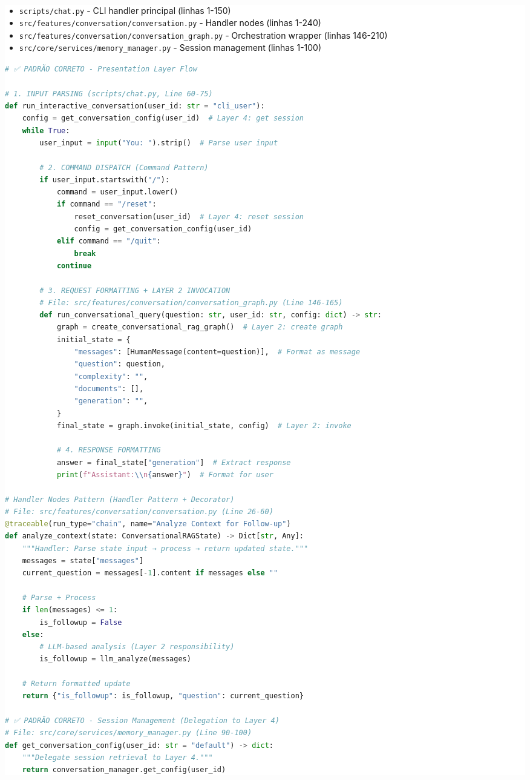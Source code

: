 - `scripts/chat.py` - CLI handler principal (linhas 1-150)
- `src/features/conversation/conversation.py` - Handler nodes (linhas 1-240)
- `src/features/conversation/conversation_graph.py` - Orchestration wrapper (linhas 146-210)
- `src/core/services/memory_manager.py` - Session management (linhas 1-100)

```python
# ✅ PADRÃO CORRETO - Presentation Layer Flow

# 1. INPUT PARSING (scripts/chat.py, Line 60-75)
def run_interactive_conversation(user_id: str = "cli_user"):
    config = get_conversation_config(user_id)  # Layer 4: get session
    while True:
        user_input = input("You: ").strip()  # Parse user input

        # 2. COMMAND DISPATCH (Command Pattern)
        if user_input.startswith("/"):
            command = user_input.lower()
            if command == "/reset":
                reset_conversation(user_id)  # Layer 4: reset session
                config = get_conversation_config(user_id)
            elif command == "/quit":
                break
            continue

        # 3. REQUEST FORMATTING + LAYER 2 INVOCATION
        # File: src/features/conversation/conversation_graph.py (Line 146-165)
        def run_conversational_query(question: str, user_id: str, config: dict) -> str:
            graph = create_conversational_rag_graph()  # Layer 2: create graph
            initial_state = {
                "messages": [HumanMessage(content=question)],  # Format as message
                "question": question,
                "complexity": "",
                "documents": [],
                "generation": "",
            }
            final_state = graph.invoke(initial_state, config)  # Layer 2: invoke

            # 4. RESPONSE FORMATTING
            answer = final_state["generation"]  # Extract response
            print(f"Assistant:\\n{answer}")  # Format for user

# Handler Nodes Pattern (Handler Pattern + Decorator)
# File: src/features/conversation/conversation.py (Line 26-60)
@traceable(run_type="chain", name="Analyze Context for Follow-up")
def analyze_context(state: ConversationalRAGState) -> Dict[str, Any]:
    """Handler: Parse state input → process → return updated state."""
    messages = state["messages"]
    current_question = messages[-1].content if messages else ""

    # Parse + Process
    if len(messages) <= 1:
        is_followup = False
    else:
        # LLM-based analysis (Layer 2 responsibility)
        is_followup = llm_analyze(messages)

    # Return formatted update
    return {"is_followup": is_followup, "question": current_question}

# ✅ PADRÃO CORRETO - Session Management (Delegation to Layer 4)
# File: src/core/services/memory_manager.py (Line 90-100)
def get_conversation_config(user_id: str = "default") -> dict:
    """Delegate session retrieval to Layer 4."""
    return conversation_manager.get_config(user_id)
```